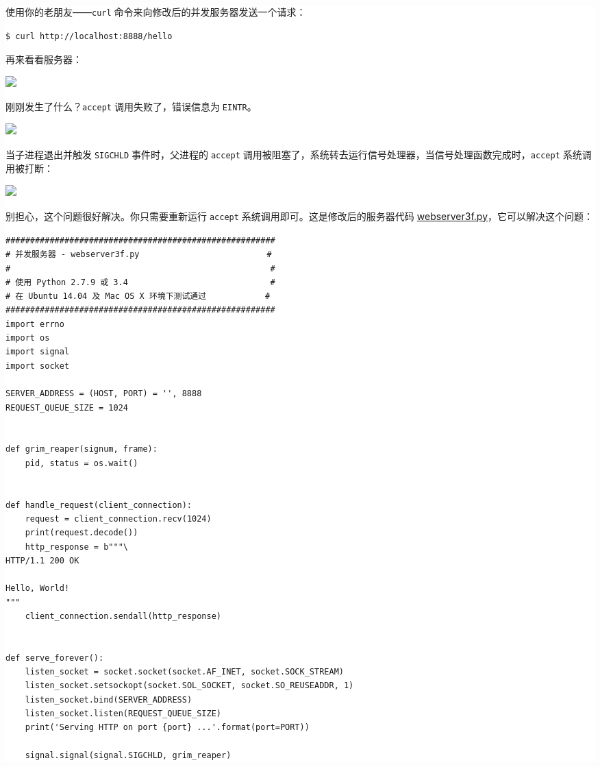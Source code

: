 使用你的老朋友——`curl` 命令来向修改后的并发服务器发送一个请求：



```
$ curl http://localhost:8888/hello

```

再来看看服务器：


![](/Asserts/Images/album/201610/09/144245lantztjl3tlalitl.png)


刚刚发生了什么？`accept` 调用失败了，错误信息为 `EINTR`。


![](/Asserts/Images/album/201610/09/144246txay743rab5zura7.png)


当子进程退出并触发 `SIGCHLD` 事件时，父进程的 `accept` 调用被阻塞了，系统转去运行信号处理器，当信号处理函数完成时，`accept` 系统调用被打断：


![](/Asserts/Images/album/201610/09/144246fea64024jb14hda1.png)


别担心，这个问题很好解决。你只需要重新运行 `accept` 系统调用即可。这是修改后的服务器代码 [webserver3f.py](https://github.com/rspivak/lsbaws/blob/master/part3/webserver3f.py)，它可以解决这个问题：



```
#######################################################
# 并发服务器 - webserver3f.py                          #
#                                                     #
# 使用 Python 2.7.9 或 3.4                             #
# 在 Ubuntu 14.04 及 Mac OS X 环境下测试通过            #
#######################################################
import errno
import os
import signal
import socket

SERVER_ADDRESS = (HOST, PORT) = '', 8888
REQUEST_QUEUE_SIZE = 1024


def grim_reaper(signum, frame):
    pid, status = os.wait()


def handle_request(client_connection):
    request = client_connection.recv(1024)
    print(request.decode())
    http_response = b"""\
HTTP/1.1 200 OK

Hello, World!
"""
    client_connection.sendall(http_response)


def serve_forever():
    listen_socket = socket.socket(socket.AF_INET, socket.SOCK_STREAM)
    listen_socket.setsockopt(socket.SOL_SOCKET, socket.SO_REUSEADDR, 1)
    listen_socket.bind(SERVER_ADDRESS)
    listen_socket.listen(REQUEST_QUEUE_SIZE)
    print('Serving HTTP on port {port} ...'.format(port=PORT))

    signal.signal(signal.SIGCHLD, grim_reaper)
```